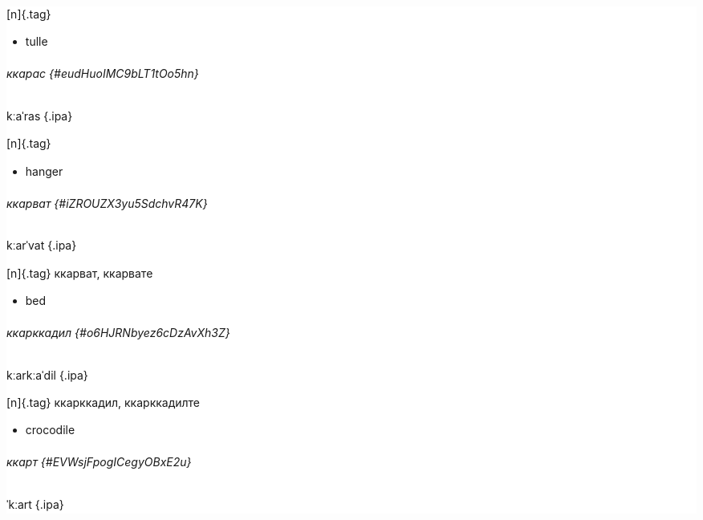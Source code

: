 </div>

[n]{.tag}

- tulle

</div>

<div class='word'>

<div class='title'>

###### ккарас {#eudHuoIMC9bLT1tOo5hn}

kːaˈras {.ipa}

</div>

[n]{.tag}

- hanger

</div>

<div class='word'>

<div class='title'>

###### ккарват {#iZROUZX3yu5SdchvR47K}

kːarˈvat {.ipa}

</div>

[n]{.tag} ккарват, ккарвате

- bed

</div>

<div class='word'>

<div class='title'>

###### ккарккадил {#o6HJRNbyez6cDzAvXh3Z}

kːarkːaˈdil {.ipa}

</div>

[n]{.tag} ккарккадил, ккарккадилте

- crocodile

</div>

<div class='word'>

<div class='title'>

###### ккарт {#EVWsjFpogICegyOBxE2u}

ˈkːart {.ipa}

</div>
